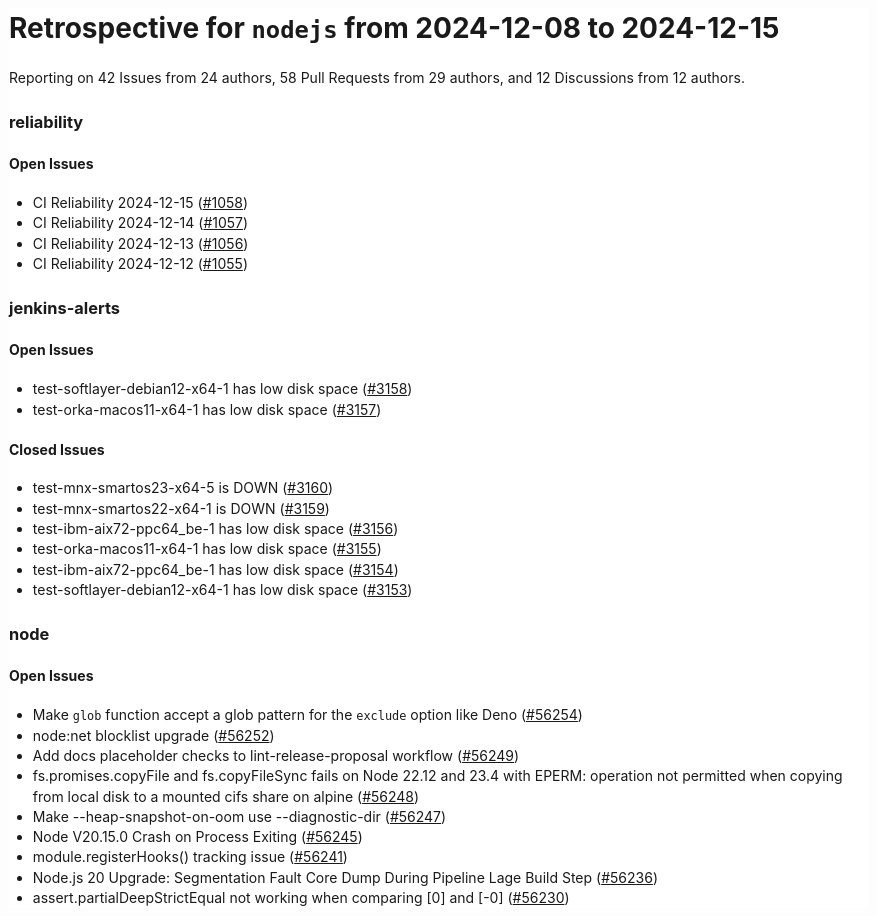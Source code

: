 # Retrospective for `nodejs` from 2024-12-08 to 2024-12-15

Reporting on 42 Issues from 24 authors, 58 Pull Requests from 29 authors, and 12 Discussions from 12 authors.


### reliability

#### Open Issues

- CI Reliability 2024-12-15 ([#1058](https://github.com/nodejs/reliability/issues/1058))
- CI Reliability 2024-12-14 ([#1057](https://github.com/nodejs/reliability/issues/1057))
- CI Reliability 2024-12-13 ([#1056](https://github.com/nodejs/reliability/issues/1056))
- CI Reliability 2024-12-12 ([#1055](https://github.com/nodejs/reliability/issues/1055))

### jenkins-alerts

#### Open Issues

- test-softlayer-debian12-x64-1 has low disk space ([#3158](https://github.com/nodejs/jenkins-alerts/issues/3158))
- test-orka-macos11-x64-1 has low disk space ([#3157](https://github.com/nodejs/jenkins-alerts/issues/3157))

#### Closed Issues

- test-mnx-smartos23-x64-5 is DOWN ([#3160](https://github.com/nodejs/jenkins-alerts/issues/3160))
- test-mnx-smartos22-x64-1 is DOWN ([#3159](https://github.com/nodejs/jenkins-alerts/issues/3159))
- test-ibm-aix72-ppc64_be-1 has low disk space ([#3156](https://github.com/nodejs/jenkins-alerts/issues/3156))
- test-orka-macos11-x64-1 has low disk space ([#3155](https://github.com/nodejs/jenkins-alerts/issues/3155))
- test-ibm-aix72-ppc64_be-1 has low disk space ([#3154](https://github.com/nodejs/jenkins-alerts/issues/3154))
- test-softlayer-debian12-x64-1 has low disk space ([#3153](https://github.com/nodejs/jenkins-alerts/issues/3153))

### node

#### Open Issues

- Make `glob` function accept a glob pattern for the `exclude` option like Deno ([#56254](https://github.com/nodejs/node/issues/56254))
- node:net blocklist upgrade  ([#56252](https://github.com/nodejs/node/issues/56252))
- Add docs placeholder checks to lint-release-proposal workflow ([#56249](https://github.com/nodejs/node/issues/56249))
- fs.promises.copyFile and fs.copyFileSync fails on Node 22.12 and 23.4 with EPERM: operation not permitted when copying from local disk to a mounted cifs share on alpine ([#56248](https://github.com/nodejs/node/issues/56248))
- Make --heap-snapshot-on-oom use --diagnostic-dir ([#56247](https://github.com/nodejs/node/issues/56247))
- Node V20.15.0 Crash on Process Exiting ([#56245](https://github.com/nodejs/node/issues/56245))
- module.registerHooks() tracking issue ([#56241](https://github.com/nodejs/node/issues/56241))
- Node.js 20 Upgrade: Segmentation Fault Core Dump During Pipeline Lage Build Step   ([#56236](https://github.com/nodejs/node/issues/56236))
- assert.partialDeepStrictEqual not working when comparing [0] and [-0] ([#56230](https://github.com/nodejs/node/issues/56230))
